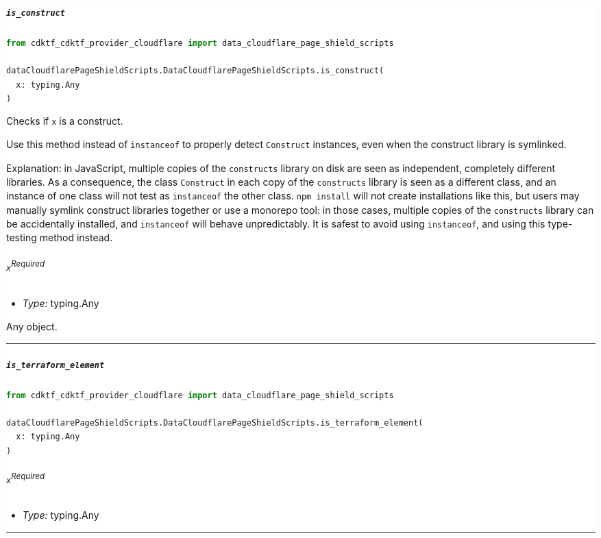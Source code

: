 ##### `is_construct` <a name="is_construct" id="@cdktf/provider-cloudflare.dataCloudflarePageShieldScripts.DataCloudflarePageShieldScripts.isConstruct"></a>

```python
from cdktf_cdktf_provider_cloudflare import data_cloudflare_page_shield_scripts

dataCloudflarePageShieldScripts.DataCloudflarePageShieldScripts.is_construct(
  x: typing.Any
)
```

Checks if `x` is a construct.

Use this method instead of `instanceof` to properly detect `Construct`
instances, even when the construct library is symlinked.

Explanation: in JavaScript, multiple copies of the `constructs` library on
disk are seen as independent, completely different libraries. As a
consequence, the class `Construct` in each copy of the `constructs` library
is seen as a different class, and an instance of one class will not test as
`instanceof` the other class. `npm install` will not create installations
like this, but users may manually symlink construct libraries together or
use a monorepo tool: in those cases, multiple copies of the `constructs`
library can be accidentally installed, and `instanceof` will behave
unpredictably. It is safest to avoid using `instanceof`, and using
this type-testing method instead.

###### `x`<sup>Required</sup> <a name="x" id="@cdktf/provider-cloudflare.dataCloudflarePageShieldScripts.DataCloudflarePageShieldScripts.isConstruct.parameter.x"></a>

- *Type:* typing.Any

Any object.

---

##### `is_terraform_element` <a name="is_terraform_element" id="@cdktf/provider-cloudflare.dataCloudflarePageShieldScripts.DataCloudflarePageShieldScripts.isTerraformElement"></a>

```python
from cdktf_cdktf_provider_cloudflare import data_cloudflare_page_shield_scripts

dataCloudflarePageShieldScripts.DataCloudflarePageShieldScripts.is_terraform_element(
  x: typing.Any
)
```

###### `x`<sup>Required</sup> <a name="x" id="@cdktf/provider-cloudflare.dataCloudflarePageShieldScripts.DataCloudflarePageShieldScripts.isTerraformElement.parameter.x"></a>

- *Type:* typing.Any

---
